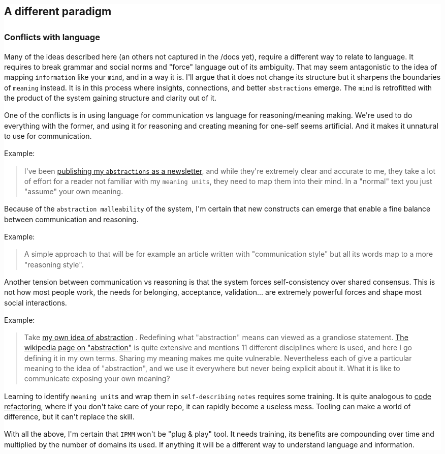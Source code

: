 ## A different paradigm

### Conflicts with language

Many of the ideas described here (an others not captured in the /docs yet), require a different way to relate to language. It requires to break grammar and social norms and "force" language out of its ambiguity. That may seem antagonistic to the idea of mapping `information` like your `mind`, and in a way it is. I'll argue that it does not change its structure but it sharpens the boundaries of `meaning` instead. It is in this process where insights, connections, and better `abstractions` emerge. The `mind` is retrofitted with the product of the system gaining structure and clarity out of it.

One of the conflicts is in using language for communication vs language for reasoning/meaning making. We're used to do everything with the former, and using it for reasoning and creating meaning for one-self seems artificial. And it makes it unnatural to use for communication.

Example:
> I've been [publishing my `abstractions` as a newsletter](https://xavivives.com/#?expr=[%22i12D3KooWBSEYV1cK821KKdfVTHZc3gKaGkCQXjgoQotUDVYAxr3clzfmhs7a%22,[[%22i12D3KooWBSEYV1cK821KKdfVTHZc3gKaGkCQXjgoQotUDVYAxr3c2lf4dbua%22,%22i12D3KooWBSEYV1cK821KKdfVTHZc3gKaGkCQXjgoQotUDVYAxr3ck45ed5ca%22]]]&), and while they're extremely clear and accurate to me, they take a lot of effort for a reader not familiar with my `meaning units`, they need to map them into their mind. In a "normal" text you just "assume" your own meaning.

Because of the `abstraction malleability` of the system, I'm certain that new constructs can emerge that enable a fine balance between communication and reasoning.

Example:
> A simple approach to that will be for example an article written with "communication style" but all its words map to a more "reasoning style".

Another tension between communication vs reasoning is that the system forces self-consistency over shared consensus. This is not how most people work, the needs for belonging, acceptance, validation... are extremely powerful forces and shape most social interactions.

Example:
> Take [my own idea of abstraction](https://xavivives.com/#?expr=[%22i12D3KooWBSEYV1cK821KKdfVTHZc3gKaGkCQXjgoQotUDVYAxr3clzfmhs7a%22,[[%22i12D3KooWBSEYV1cK821KKdfVTHZc3gKaGkCQXjgoQotUDVYAxr3c2lf4dbua%22,%22i12D3KooWBSEYV1cK821KKdfVTHZc3gKaGkCQXjgoQotUDVYAxr3cdzbeskxq%22],[%22i12D3KooWBSEYV1cK821KKdfVTHZc3gKaGkCQXjgoQotUDVYAxr3c2lf4dbua%22,%22i12D3KooWBSEYV1cK821KKdfVTHZc3gKaGkCQXjgoQotUDVYAxr3cnnjsotia%22]]]&) . Redefining what "abstraction" means can viewed as a grandiose statement. [The wikipedia page on "abstraction"](https://en.wikipedia.org/wiki/Abstraction) is quite extensive and mentions 11 different disciplines where is used, and here I go defining it in my own terms. Sharing my meaning makes me quite vulnerable. Nevertheless each of give a particular meaning to the idea of  "abstraction", and we use it everywhere but never being explicit about it. What it is like to communicate exposing your own meaning?

Learning to identify `meaning unit`s and wrap them in `self-describing` `notes` requires some training. It is quite analogous to [code refactoring](https://en.wikipedia.org/wiki/Code_refactoring#techniques), where if you don't take care of your repo, it can rapidly become a useless mess. Tooling can make a world of difference, but it can't replace the skill.

With all the above, I'm certain that `IPMM` won't be "plug & play" tool. It needs training, its benefits are compounding over time and multiplied by the number of domains its used. If anything it will be a different way to understand language and information.
